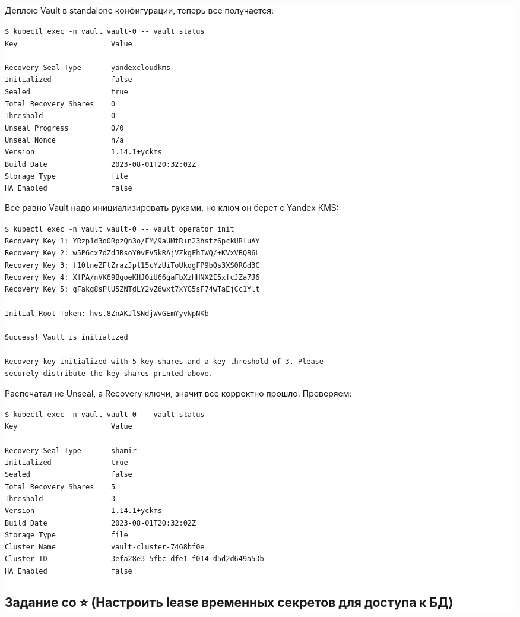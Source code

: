 Деплою Vault в standalone конфигурации, теперь все получается:
```shell
$ kubectl exec -n vault vault-0 -- vault status
Key                      Value
---                      -----
Recovery Seal Type       yandexcloudkms
Initialized              false
Sealed                   true
Total Recovery Shares    0
Threshold                0
Unseal Progress          0/0
Unseal Nonce             n/a
Version                  1.14.1+yckms
Build Date               2023-08-01T20:32:02Z
Storage Type             file
HA Enabled               false
```
Все равно Vault надо инициализировать руками, но ключ он берет с Yandex KMS:
```shell
$ kubectl exec -n vault vault-0 -- vault operator init
Recovery Key 1: YRzp1d3o0RpzQn3o/FM/9aUMtR+n23hstz6pckURluAY
Recovery Key 2: w5P6cx7dZdJRsoY0vFV5kRAjVZkgFhIWQ/+KVxVBQB6L
Recovery Key 3: f10lneZFtZrazJpl15cYzUiToUkqgFP9bQs3XS0RGd3C
Recovery Key 4: XfPA/nVK69BgoeKHJ0iU66gaFbXzHHNX2I5xfcJZa7J6
Recovery Key 5: gFakg8sPlU5ZNTdLY2vZ6wxt7xYG5sF74wTaEjCc1Ylt

Initial Root Token: hvs.8ZnAKJlSNdjWvGEmYyvNpNKb

Success! Vault is initialized

Recovery key initialized with 5 key shares and a key threshold of 3. Please
securely distribute the key shares printed above.
```

Распечатал не Unseal, а Recovery ключи, значит все корректно прошло. Проверяем:
```shell
$ kubectl exec -n vault vault-0 -- vault status
Key                      Value
---                      -----
Recovery Seal Type       shamir
Initialized              true
Sealed                   false
Total Recovery Shares    5
Threshold                3
Version                  1.14.1+yckms
Build Date               2023-08-01T20:32:02Z
Storage Type             file
Cluster Name             vault-cluster-7468bf0e
Cluster ID               3efa28e3-5fbc-dfe1-f014-d5d2d649a53b
HA Enabled               false
```

## Задание сo ⭐ (Настроить lease временных секретов для доступа к БД)
